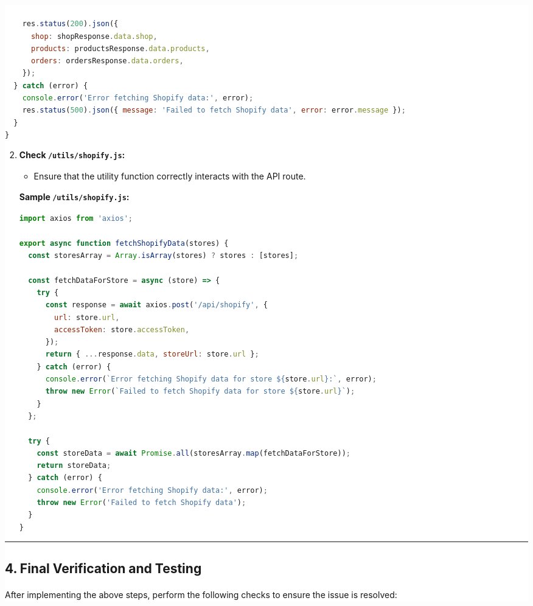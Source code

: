    ```javascript

       res.status(200).json({
         shop: shopResponse.data.shop,
         products: productsResponse.data.products,
         orders: ordersResponse.data.orders,
       });
     } catch (error) {
       console.error('Error fetching Shopify data:', error);
       res.status(500).json({ message: 'Failed to fetch Shopify data', error: error.message });
     }
   }
   ```

2. **Check `/utils/shopify.js`:**
   - Ensure that the utility function correctly interacts with the API route.
   
   **Sample `/utils/shopify.js`:**
   ```javascript
   import axios from 'axios';

   export async function fetchShopifyData(stores) {
     const storesArray = Array.isArray(stores) ? stores : [stores];

     const fetchDataForStore = async (store) => {
       try {
         const response = await axios.post('/api/shopify', {
           url: store.url,
           accessToken: store.accessToken,
         });
         return { ...response.data, storeUrl: store.url };
       } catch (error) {
         console.error(`Error fetching Shopify data for store ${store.url}:`, error);
         throw new Error(`Failed to fetch Shopify data for store ${store.url}`);
       }
     };

     try {
       const storeData = await Promise.all(storesArray.map(fetchDataForStore));
       return storeData;
     } catch (error) {
       console.error('Error fetching Shopify data:', error);
       throw new Error('Failed to fetch Shopify data');
     }
   }
   ```

---

## **4. Final Verification and Testing**

After implementing the above steps, perform the following checks to ensure the issue is resolved:
